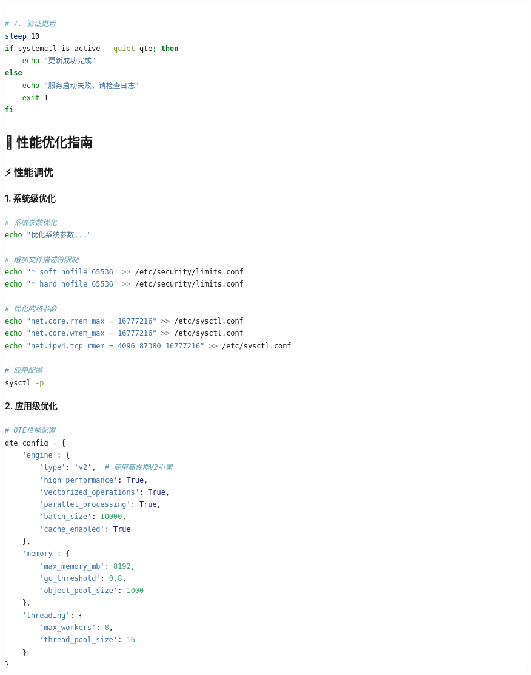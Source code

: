 ```bash

# 7. 验证更新
sleep 10
if systemctl is-active --quiet qte; then
    echo "更新成功完成"
else
    echo "服务启动失败，请检查日志"
    exit 1
fi
```

## 🚀 性能优化指南

### ⚡ **性能调优**

#### 1. **系统级优化**
```bash
# 系统参数优化
echo "优化系统参数..."

# 增加文件描述符限制
echo "* soft nofile 65536" >> /etc/security/limits.conf
echo "* hard nofile 65536" >> /etc/security/limits.conf

# 优化网络参数
echo "net.core.rmem_max = 16777216" >> /etc/sysctl.conf
echo "net.core.wmem_max = 16777216" >> /etc/sysctl.conf
echo "net.ipv4.tcp_rmem = 4096 87380 16777216" >> /etc/sysctl.conf

# 应用配置
sysctl -p
```

#### 2. **应用级优化**
```python
# QTE性能配置
qte_config = {
    'engine': {
        'type': 'v2',  # 使用高性能V2引擎
        'high_performance': True,
        'vectorized_operations': True,
        'parallel_processing': True,
        'batch_size': 10000,
        'cache_enabled': True
    },
    'memory': {
        'max_memory_mb': 8192,
        'gc_threshold': 0.8,
        'object_pool_size': 1000
    },
    'threading': {
        'max_workers': 8,
        'thread_pool_size': 16
    }
}
```
